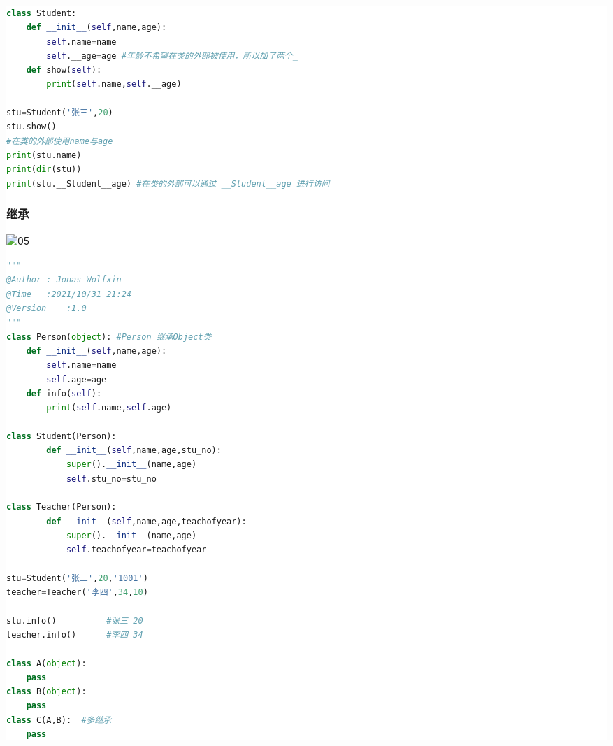 ```python
class Student:
    def __init__(self,name,age):
        self.name=name
        self.__age=age #年龄不希望在类的外部被使用，所以加了两个_
    def show(self):
        print(self.name,self.__age)

stu=Student('张三',20)
stu.show()
#在类的外部使用name与age
print(stu.name)
print(dir(stu))
print(stu.__Student__age) #在类的外部可以通过 __Student__age 进行访问
```

### 继承

![05](https://cdn.staticaly.com/gh/xustudyxu/image-hosting@master/studynotes/Python/images/12/05.png)

```python
"""
@Author : Jonas Wolfxin
@Time   :2021/10/31 21:24
@Version    :1.0
"""
class Person(object): #Person 继承Object类
    def __init__(self,name,age):
        self.name=name
        self.age=age
    def info(self):
        print(self.name,self.age)

class Student(Person):
        def __init__(self,name,age,stu_no):
            super().__init__(name,age)
            self.stu_no=stu_no

class Teacher(Person):
        def __init__(self,name,age,teachofyear):
            super().__init__(name,age)
            self.teachofyear=teachofyear

stu=Student('张三',20,'1001')
teacher=Teacher('李四',34,10)

stu.info()          #张三 20
teacher.info()      #李四 34

class A(object):
    pass
class B(object):
    pass
class C(A,B):  #多继承
    pass
```
